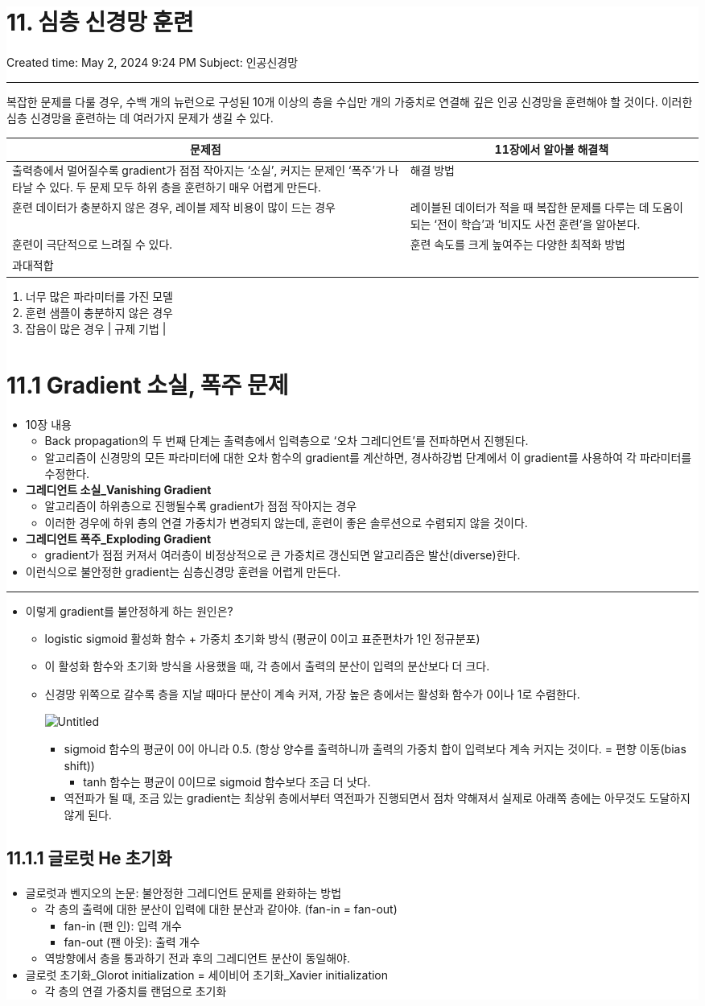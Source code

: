# 11. 심층 신경망 훈련

Created time: May 2, 2024 9:24 PM
Subject: 인공신경망

---

복잡한 문제를 다룰 경우, 수백 개의 뉴런으로 구성된 10개 이상의 층을 수십만 개의 가중치로 연결해 깊은 인공 신경망을 훈련해야 할 것이다. 이러한 심층 신경망을 훈련하는 데 여러가지 문제가 생길 수 있다.

| 문제점 | 11장에서 알아볼 해결책 |
| --- | --- |
| 출력층에서 멀어질수록 gradient가 점점 작아지는 ‘소실’, 커지는 문제인 ‘폭주’가 나타날 수 있다. 두 문제 모두 하위 층을 훈련하기 매우 어렵게 만든다. | 해결 방법 |
| 훈련 데이터가 충분하지 않은 경우, 레이블 제작 비용이 많이 드는 경우 | 레이블된 데이터가 적을 때 복잡한 문제를 다루는 데 도움이 되는 ‘전이 학습’과 ‘비지도 사전 훈련’을 알아본다. |
| 훈련이 극단적으로 느려질 수 있다. | 훈련 속도를 크게 높여주는 다양한 최적화 방법 |
| 과대적합
1. 너무 많은 파라미터를 가진 모델
2. 훈련 샘플이 충분하지 않은 경우
3. 잡음이 많은 경우 | 규제 기법 |

# 11.1 Gradient 소실, 폭주 문제

- 10장 내용
    - Back propagation의 두 번째 단계는 출력층에서 입력층으로 ‘오차 그레디언트’를 전파하면서 진행된다.
    - 알고리즘이 신경망의 모든 파라미터에 대한 오차 함수의 gradient를 계산하면, 경사하강법 단계에서 이 gradient를 사용하여 각 파라미터를 수정한다.
- **그레디언트 소실_Vanishing Gradient**
    - 알고리즘이 하위층으로 진행될수록 gradient가 점점 작아지는 경우
    - 이러한 경우에 하위 층의 연결 가중치가 변경되지 않는데, 훈련이 좋은 솔루션으로 수렴되지 않을 것이다.
- **그레디언트 폭주_Exploding Gradient**
    - gradient가 점점 커져서 여러층이 비정상적으로 큰 가중치르 갱신되면 알고리즘은 발산(diverse)한다.
- 이런식으로 불안정한 gradient는 심층신경망 훈련을 어렵게 만든다.

---

- 이렇게 gradient를 불안정하게 하는 원인은?
    - logistic sigmoid 활성화 함수 + 가중치 초기화 방식 (평균이 0이고 표준편차가 1인 정규분포)
    - 이 활성화 함수와 초기화 방식을 사용했을 때, 각 층에서 출력의 분산이 입력의 분산보다 더 크다.
    - 신경망 위쪽으로 갈수록 층을 지날 때마다 분산이 계속 커져, 가장 높은 층에서는 활성화 함수가 0이나 1로 수렴한다.
        
        ![Untitled](11%20%E1%84%89%E1%85%B5%E1%86%B7%E1%84%8E%E1%85%B3%E1%86%BC%20%E1%84%89%E1%85%B5%E1%86%AB%E1%84%80%E1%85%A7%E1%86%BC%E1%84%86%E1%85%A1%E1%86%BC%20%E1%84%92%E1%85%AE%E1%86%AB%E1%84%85%E1%85%A7%E1%86%AB%20a9b5a561a9e149b68f06f45841b15bc6/Untitled.png)
        
        - sigmoid 함수의 평균이 0이 아니라 0.5. (항상 양수를 출력하니까 출력의 가중치 합이 입력보다 계속 커지는 것이다. = 편향 이동(bias shift))
            - tanh 함수는 평균이 0이므로 sigmoid 함수보다 조금 더 낫다.
        - 역전파가 될 때, 조금 있는 gradient는 최상위 층에서부터 역전파가 진행되면서 점차 약해져서 실제로 아래쪽 층에는 아무것도 도달하지 않게 된다.

## 11.1.1 글로럿 He 초기화

- 글로럿과 벤지오의 논문: 불안정한 그레디언트 문제를 완화하는 방법
    - 각 층의 출력에 대한 분산이 입력에 대한 분산과 같아야. (fan-in = fan-out)
        - fan-in (팬 인): 입력 개수
        - fan-out (팬 아웃): 출력 개수
    - 역방향에서 층을 통과하기 전과 후의 그레디언트 분산이 동일해야.
- 글로럿 초기화_Glorot initialization = 세이비어 초기화_Xavier initialization
    - 각 층의 연결 가중치를 랜덤으로 초기화
        